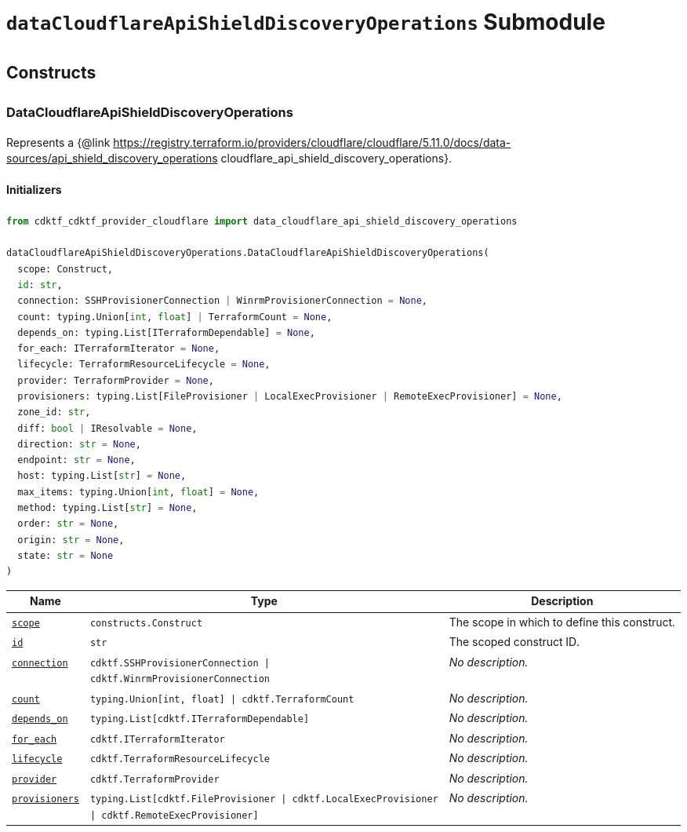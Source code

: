 # `dataCloudflareApiShieldDiscoveryOperations` Submodule <a name="`dataCloudflareApiShieldDiscoveryOperations` Submodule" id="@cdktf/provider-cloudflare.dataCloudflareApiShieldDiscoveryOperations"></a>

## Constructs <a name="Constructs" id="Constructs"></a>

### DataCloudflareApiShieldDiscoveryOperations <a name="DataCloudflareApiShieldDiscoveryOperations" id="@cdktf/provider-cloudflare.dataCloudflareApiShieldDiscoveryOperations.DataCloudflareApiShieldDiscoveryOperations"></a>

Represents a {@link https://registry.terraform.io/providers/cloudflare/cloudflare/5.11.0/docs/data-sources/api_shield_discovery_operations cloudflare_api_shield_discovery_operations}.

#### Initializers <a name="Initializers" id="@cdktf/provider-cloudflare.dataCloudflareApiShieldDiscoveryOperations.DataCloudflareApiShieldDiscoveryOperations.Initializer"></a>

```python
from cdktf_cdktf_provider_cloudflare import data_cloudflare_api_shield_discovery_operations

dataCloudflareApiShieldDiscoveryOperations.DataCloudflareApiShieldDiscoveryOperations(
  scope: Construct,
  id: str,
  connection: SSHProvisionerConnection | WinrmProvisionerConnection = None,
  count: typing.Union[int, float] | TerraformCount = None,
  depends_on: typing.List[ITerraformDependable] = None,
  for_each: ITerraformIterator = None,
  lifecycle: TerraformResourceLifecycle = None,
  provider: TerraformProvider = None,
  provisioners: typing.List[FileProvisioner | LocalExecProvisioner | RemoteExecProvisioner] = None,
  zone_id: str,
  diff: bool | IResolvable = None,
  direction: str = None,
  endpoint: str = None,
  host: typing.List[str] = None,
  max_items: typing.Union[int, float] = None,
  method: typing.List[str] = None,
  order: str = None,
  origin: str = None,
  state: str = None
)
```

| **Name** | **Type** | **Description** |
| --- | --- | --- |
| <code><a href="#@cdktf/provider-cloudflare.dataCloudflareApiShieldDiscoveryOperations.DataCloudflareApiShieldDiscoveryOperations.Initializer.parameter.scope">scope</a></code> | <code>constructs.Construct</code> | The scope in which to define this construct. |
| <code><a href="#@cdktf/provider-cloudflare.dataCloudflareApiShieldDiscoveryOperations.DataCloudflareApiShieldDiscoveryOperations.Initializer.parameter.id">id</a></code> | <code>str</code> | The scoped construct ID. |
| <code><a href="#@cdktf/provider-cloudflare.dataCloudflareApiShieldDiscoveryOperations.DataCloudflareApiShieldDiscoveryOperations.Initializer.parameter.connection">connection</a></code> | <code>cdktf.SSHProvisionerConnection \| cdktf.WinrmProvisionerConnection</code> | *No description.* |
| <code><a href="#@cdktf/provider-cloudflare.dataCloudflareApiShieldDiscoveryOperations.DataCloudflareApiShieldDiscoveryOperations.Initializer.parameter.count">count</a></code> | <code>typing.Union[int, float] \| cdktf.TerraformCount</code> | *No description.* |
| <code><a href="#@cdktf/provider-cloudflare.dataCloudflareApiShieldDiscoveryOperations.DataCloudflareApiShieldDiscoveryOperations.Initializer.parameter.dependsOn">depends_on</a></code> | <code>typing.List[cdktf.ITerraformDependable]</code> | *No description.* |
| <code><a href="#@cdktf/provider-cloudflare.dataCloudflareApiShieldDiscoveryOperations.DataCloudflareApiShieldDiscoveryOperations.Initializer.parameter.forEach">for_each</a></code> | <code>cdktf.ITerraformIterator</code> | *No description.* |
| <code><a href="#@cdktf/provider-cloudflare.dataCloudflareApiShieldDiscoveryOperations.DataCloudflareApiShieldDiscoveryOperations.Initializer.parameter.lifecycle">lifecycle</a></code> | <code>cdktf.TerraformResourceLifecycle</code> | *No description.* |
| <code><a href="#@cdktf/provider-cloudflare.dataCloudflareApiShieldDiscoveryOperations.DataCloudflareApiShieldDiscoveryOperations.Initializer.parameter.provider">provider</a></code> | <code>cdktf.TerraformProvider</code> | *No description.* |
| <code><a href="#@cdktf/provider-cloudflare.dataCloudflareApiShieldDiscoveryOperations.DataCloudflareApiShieldDiscoveryOperations.Initializer.parameter.provisioners">provisioners</a></code> | <code>typing.List[cdktf.FileProvisioner \| cdktf.LocalExecProvisioner \| cdktf.RemoteExecProvisioner]</code> | *No description.* |